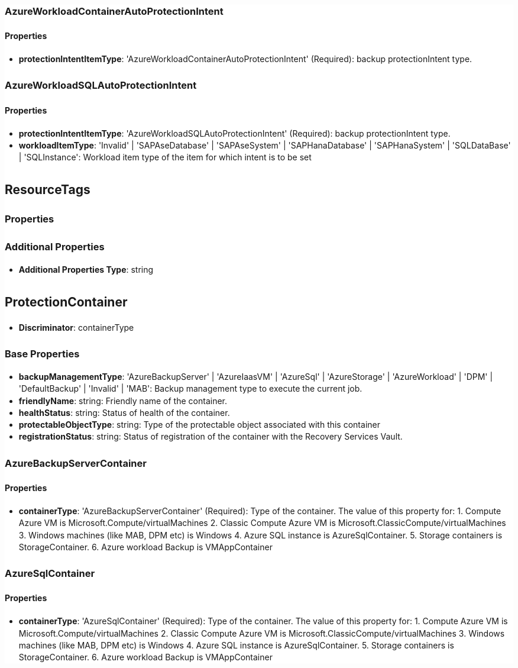 ### AzureWorkloadContainerAutoProtectionIntent
#### Properties
* **protectionIntentItemType**: 'AzureWorkloadContainerAutoProtectionIntent' (Required): backup protectionIntent type.

### AzureWorkloadSQLAutoProtectionIntent
#### Properties
* **protectionIntentItemType**: 'AzureWorkloadSQLAutoProtectionIntent' (Required): backup protectionIntent type.
* **workloadItemType**: 'Invalid' | 'SAPAseDatabase' | 'SAPAseSystem' | 'SAPHanaDatabase' | 'SAPHanaSystem' | 'SQLDataBase' | 'SQLInstance': Workload item type of the item for which intent is to be set


## ResourceTags
### Properties
### Additional Properties
* **Additional Properties Type**: string

## ProtectionContainer
* **Discriminator**: containerType

### Base Properties
* **backupManagementType**: 'AzureBackupServer' | 'AzureIaasVM' | 'AzureSql' | 'AzureStorage' | 'AzureWorkload' | 'DPM' | 'DefaultBackup' | 'Invalid' | 'MAB': Backup management type to execute the current job.
* **friendlyName**: string: Friendly name of the container.
* **healthStatus**: string: Status of health of the container.
* **protectableObjectType**: string: Type of the protectable object associated with this container
* **registrationStatus**: string: Status of registration of the container with the Recovery Services Vault.
### AzureBackupServerContainer
#### Properties
* **containerType**: 'AzureBackupServerContainer' (Required): Type of the container. The value of this property for: 1. Compute Azure VM is Microsoft.Compute/virtualMachines 2.
Classic Compute Azure VM is Microsoft.ClassicCompute/virtualMachines 3. Windows machines (like MAB, DPM etc) is
Windows 4. Azure SQL instance is AzureSqlContainer. 5. Storage containers is StorageContainer. 6. Azure workload
Backup is VMAppContainer

### AzureSqlContainer
#### Properties
* **containerType**: 'AzureSqlContainer' (Required): Type of the container. The value of this property for: 1. Compute Azure VM is Microsoft.Compute/virtualMachines 2.
Classic Compute Azure VM is Microsoft.ClassicCompute/virtualMachines 3. Windows machines (like MAB, DPM etc) is
Windows 4. Azure SQL instance is AzureSqlContainer. 5. Storage containers is StorageContainer. 6. Azure workload
Backup is VMAppContainer

